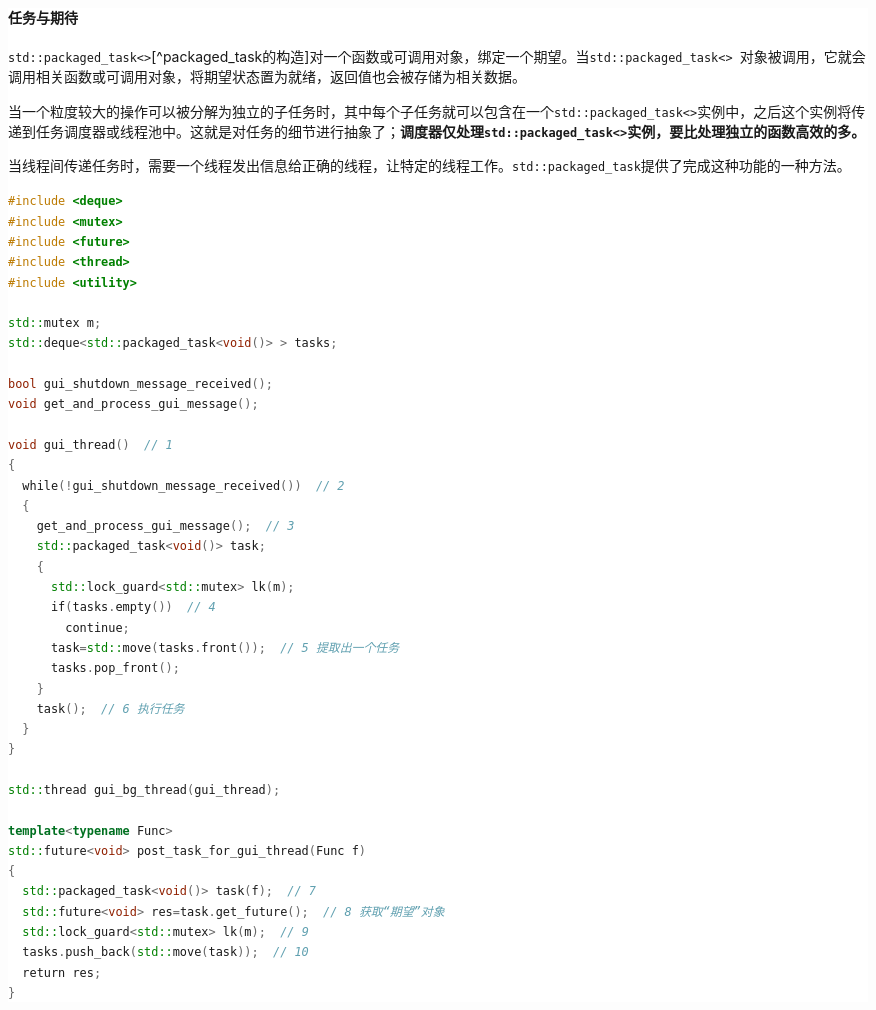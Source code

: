 #### 任务与期待

`std::packaged_task<>`[^packaged_task的构造]对一个函数或可调用对象，绑定一个期望。当``std::packaged_task<> ``对象被调用，它就会调用相关函数或可调用对象，将期望状态置为就绪，返回值也会被存储为相关数据。

当一个粒度较大的操作可以被分解为独立的子任务时，其中每个子任务就可以包含在一个``std::packaged_task<>``实例中，之后这个实例将传递到任务调度器或线程池中。这就是对任务的细节进行抽象了；**调度器仅处理``std::packaged_task<>``实例，要比处理独立的函数高效的多。**

当线程间传递任务时，需要一个线程发出信息给正确的线程，让特定的线程工作。``std::packaged_task``提供了完成这种功能的一种方法。

```cpp
#include <deque>
#include <mutex>
#include <future>
#include <thread>
#include <utility>

std::mutex m;
std::deque<std::packaged_task<void()> > tasks;

bool gui_shutdown_message_received();
void get_and_process_gui_message();

void gui_thread()  // 1
{
  while(!gui_shutdown_message_received())  // 2
  {
    get_and_process_gui_message();  // 3
    std::packaged_task<void()> task;
    {
      std::lock_guard<std::mutex> lk(m);
      if(tasks.empty())  // 4
        continue;
      task=std::move(tasks.front());  // 5 提取出一个任务
      tasks.pop_front();
    }
    task();  // 6 执行任务
  }
}

std::thread gui_bg_thread(gui_thread);

template<typename Func>
std::future<void> post_task_for_gui_thread(Func f)
{
  std::packaged_task<void()> task(f);  // 7
  std::future<void> res=task.get_future();  // 8 获取“期望”对象
  std::lock_guard<std::mutex> lk(m);  // 9
  tasks.push_back(std::move(task));  // 10
  return res;
}
```
